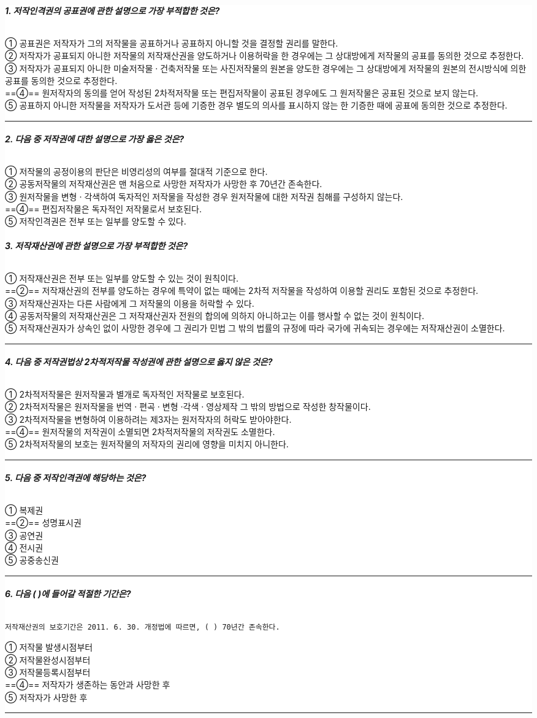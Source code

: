 
###### **1. 저작인격권의 공표권에 관한 설명으로 가장 부적합한 것은?**
① 공표권은 저작자가 그의 저작물을 공표하거나 공표하지 아니할 것을 결정할 권리를 말한다.  
② 저작자가 공표되지 아니한 저작물의 저작재산권을 양도하거나 이용허락을 한 경우에는 그 상대방에게 저작물의 공표를 동의한 것으로 추정한다.  
③ 저작자가 공표되지 아니한 미술저작물 · 건축저작물 또는 사진저작물의 원본을 양도한 경우에는 그 상대방에게 저작물의 원본의 전시방식에 의한 공표를 동의한 것으로 추정한다.  
==④== 원저작자의 동의를 얻어 작성된 2차적저작물 또는 편집저작물이 공표된 경우에도 그 원저작물은 공표된 것으로 보지 않는다.  
⑤ 공표하지 아니한 저작물을 저작자가 도서관 등에 기증한 경우 별도의 의사를 표시하지 않는 한 기증한 때에 공표에 동의한 것으로 추정한다.  

---

###### **2. 다음 중 저작권에 대한 설명으로 가장 옳은 것은?**
① 저작물의 공정이용의 판단은 비영리성의 여부를 절대적 기준으로 한다.  
② 공동저작물의 저작재산권은 맨 처음으로 사망한 저작자가 사망한 후 70년간 존속한다.  
③ 원저작물을 변형 · 각색하여 독자적인 저작물을 작성한 경우 원저작물에 대한 저작권 침해를 구성하지 않는다.  
==④== 편집저작물은 독자적인 저작물로서 보호된다.  
⑤ 저작인격권은 전부 또는 일부를 양도할 수 있다.  

###### **3. 저작재산권에 관한 설명으로 가장 부적합한 것은?**  
① 저작재산권은 전부 또는 일부를 양도할 수 있는 것이 원칙이다.  
==②== 저작재산권의 전부를 양도하는 경우에 특약이 없는 때에는 2차적 저작물을 작성하여 이용할 권리도 포함된 것으로 추정한다.  
③ 저작재산권자는 다른 사람에게 그 저작물의 이용을 허락할 수 있다.  
④ 공동저작물의 저작재산권은 그 저작재산권자 전원의 합의에 의하지 아니하고는 이를 행사할 수 없는 것이 원칙이다.  
⑤ 저작재산권자가 상속인 없이 사망한 경우에 그 권리가 민법 그 밖의 법률의 규정에 따라 국가에 귀속되는 경우에는 저작재산권이 소멸한다.  

---

###### **4. 다음 중 저작권법상 2차적저작물 작성권에 관한 설명으로 옳지 않은 것은?**
① 2차적저작물은 원저작물과 별개로 독자적인 저작물로 보호된다.  
② 2차적저작물은 원저작물을 번역 · 편곡 · 변형 ·각색 · 영상제작 그 밖의 방법으로 작성한 창작물이다.  
③ 2차적저작물을 변형하여 이용하려는 제3자는 원저작자의 허락도 받아야한다.  
==④== 원저작물의 저작권이 소멸되면 2차적저작물의 저작권도 소멸한다.  
⑤ 2차적저작물의 보호는 원저작물의 저작자의 권리에 영향을 미치지 아니한다.  

---

###### **5. 다음 중 저작인격권에 해당하는 것은?**
① 복제권  
==②== 성명표시권  
③ 공연권  
④ 전시권  
⑤ 공중송신권  

---

###### **6. 다음 ( )에 들어갈 적절한 기간은?** 
```
저작재산권의 보호기간은 2011. 6. 30. 개정법에 따르면, ( ) 70년간 존속한다.
```
① 저작물 발생시점부터  
② 저작물완성시점부터  
③ 저작물등록시점부터  
==④== 저작자가 생존하는 동안과 사망한 후  
⑤ 저작자가 사망한 후  

---